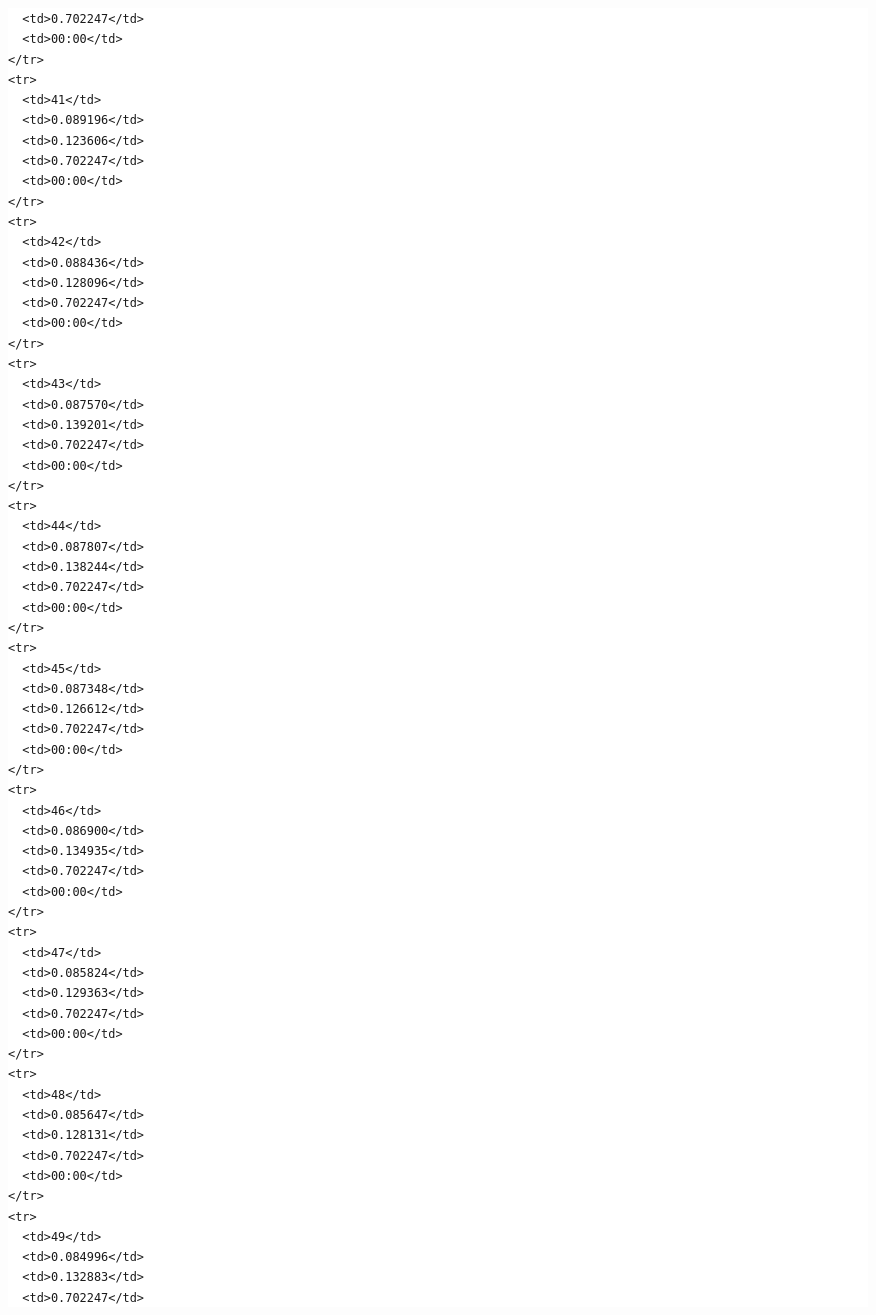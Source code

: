       <td>0.702247</td>
      <td>00:00</td>
    </tr>
    <tr>
      <td>41</td>
      <td>0.089196</td>
      <td>0.123606</td>
      <td>0.702247</td>
      <td>00:00</td>
    </tr>
    <tr>
      <td>42</td>
      <td>0.088436</td>
      <td>0.128096</td>
      <td>0.702247</td>
      <td>00:00</td>
    </tr>
    <tr>
      <td>43</td>
      <td>0.087570</td>
      <td>0.139201</td>
      <td>0.702247</td>
      <td>00:00</td>
    </tr>
    <tr>
      <td>44</td>
      <td>0.087807</td>
      <td>0.138244</td>
      <td>0.702247</td>
      <td>00:00</td>
    </tr>
    <tr>
      <td>45</td>
      <td>0.087348</td>
      <td>0.126612</td>
      <td>0.702247</td>
      <td>00:00</td>
    </tr>
    <tr>
      <td>46</td>
      <td>0.086900</td>
      <td>0.134935</td>
      <td>0.702247</td>
      <td>00:00</td>
    </tr>
    <tr>
      <td>47</td>
      <td>0.085824</td>
      <td>0.129363</td>
      <td>0.702247</td>
      <td>00:00</td>
    </tr>
    <tr>
      <td>48</td>
      <td>0.085647</td>
      <td>0.128131</td>
      <td>0.702247</td>
      <td>00:00</td>
    </tr>
    <tr>
      <td>49</td>
      <td>0.084996</td>
      <td>0.132883</td>
      <td>0.702247</td>